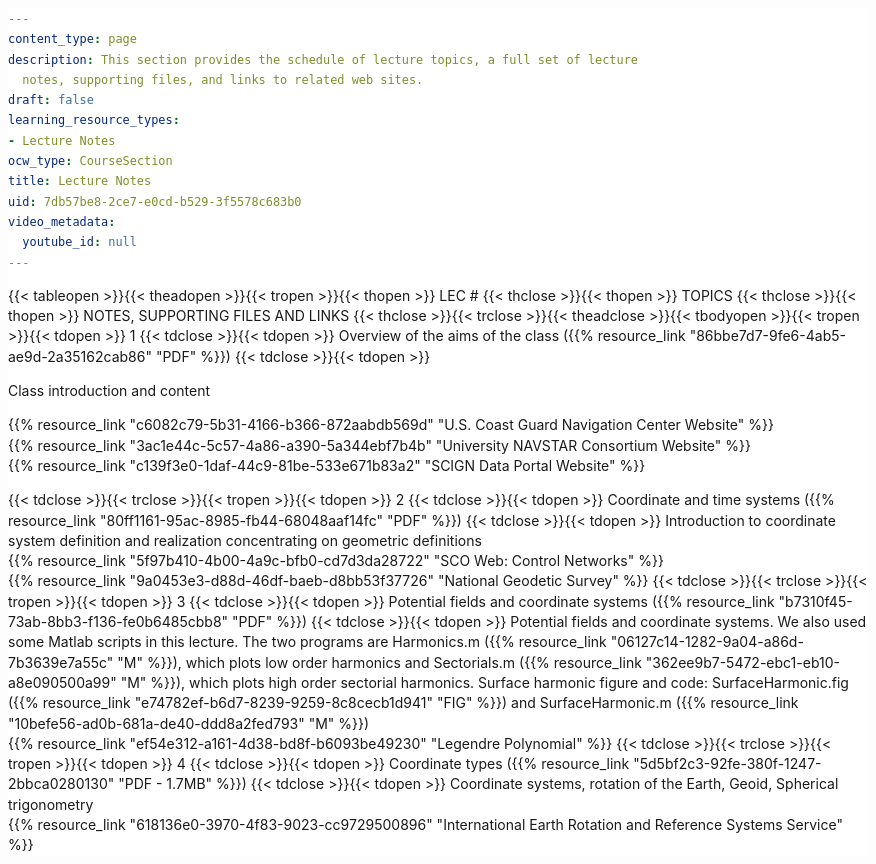```yaml
---
content_type: page
description: This section provides the schedule of lecture topics, a full set of lecture
  notes, supporting files, and links to related web sites.
draft: false
learning_resource_types:
- Lecture Notes
ocw_type: CourseSection
title: Lecture Notes
uid: 7db57be8-2ce7-e0cd-b529-3f5578c683b0
video_metadata:
  youtube_id: null
---
```

{{< tableopen >}}{{< theadopen >}}{{< tropen >}}{{< thopen >}}
LEC #
{{< thclose >}}{{< thopen >}}
TOPICS
{{< thclose >}}{{< thopen >}}
NOTES, SUPPORTING FILES AND LINKS
{{< thclose >}}{{< trclose >}}{{< theadclose >}}{{< tbodyopen >}}{{< tropen >}}{{< tdopen >}}
1
{{< tdclose >}}{{< tdopen >}}
Overview of the aims of the class ({{% resource_link "86bbe7d7-9fe6-4ab5-ae9d-2a35162cab86" "PDF" %}})
{{< tdclose >}}{{< tdopen >}}

Class introduction and content

{{% resource_link "c6082c79-5b31-4166-b366-872aabdb569d" "U.S. Coast Guard Navigation Center Website" %}}       
{{% resource_link "3ac1e44c-5c57-4a86-a390-5a344ebf7b4b" "University NAVSTAR Consortium Website" %}}       
{{% resource_link "c139f3e0-1daf-44c9-81be-533e671b83a2" "SCIGN Data Portal Website" %}}

{{< tdclose >}}{{< trclose >}}{{< tropen >}}{{< tdopen >}}
2
{{< tdclose >}}{{< tdopen >}}
Coordinate and time systems ({{% resource_link "80ff1161-95ac-8985-fb44-68048aaf14fc" "PDF" %}})
{{< tdclose >}}{{< tdopen >}}
Introduction to coordinate system definition and realization concentrating on geometric definitions       
{{% resource_link "5f97b410-4b00-4a9c-bfb0-cd7d3da28722" "SCO Web: Control Networks" %}}       
{{% resource_link "9a0453e3-d88d-46df-baeb-d8bb53f37726" "National Geodetic Survey" %}}
{{< tdclose >}}{{< trclose >}}{{< tropen >}}{{< tdopen >}}
3
{{< tdclose >}}{{< tdopen >}}
Potential fields and coordinate systems ({{% resource_link "b7310f45-73ab-8bb3-f136-fe0b6485cbb8" "PDF" %}})
{{< tdclose >}}{{< tdopen >}}
Potential fields and coordinate systems. We also used some Matlab scripts in this lecture. The two programs are Harmonics.m ({{% resource_link "06127c14-1282-9a04-a86d-7b3639e7a55c" "M" %}}), which plots low order harmonics and Sectorials.m ({{% resource_link "362ee9b7-5472-ebc1-eb10-a8e090500a99" "M" %}}), which plots high order sectorial harmonics. Surface harmonic figure and code: SurfaceHarmonic.fig ({{% resource_link "e74782ef-b6d7-8239-9259-8c8cecb1d941" "FIG" %}}) and SurfaceHarmonic.m ({{% resource_link "10befe56-ad0b-681a-de40-ddd8a2fed793" "M" %}})       
{{% resource_link "ef54e312-a161-4d38-bd8f-b6093be49230" "Legendre Polynomial" %}}
{{< tdclose >}}{{< trclose >}}{{< tropen >}}{{< tdopen >}}
4
{{< tdclose >}}{{< tdopen >}}
Coordinate types ({{% resource_link "5d5bf2c3-92fe-380f-1247-2bbca0280130" "PDF - 1.7MB" %}})
{{< tdclose >}}{{< tdopen >}}
Coordinate systems, rotation of the Earth, Geoid, Spherical trigonometry       
{{% resource_link "618136e0-3970-4f83-9023-cc9729500896" "International Earth Rotation and Reference Systems Service" %}}          